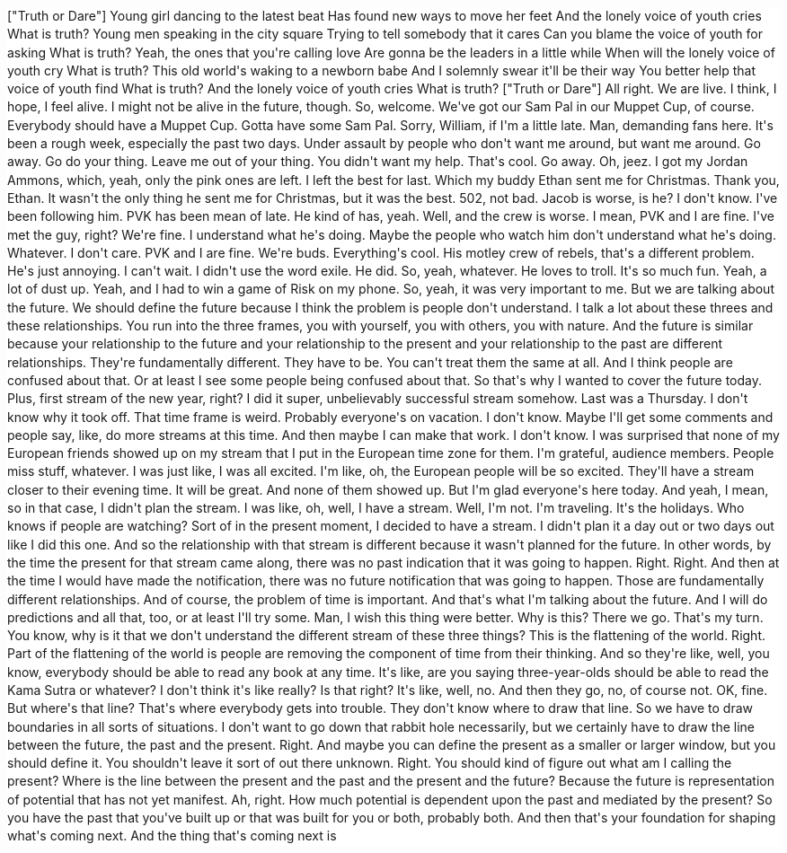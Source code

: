  ["Truth or Dare"] Young girl dancing to the latest beat Has found new ways to move her feet And the lonely voice of youth cries What is truth? Young men speaking in the city square Trying to tell somebody that it cares Can you blame the voice of youth for asking What is truth? Yeah, the ones that you're calling love Are gonna be the leaders in a little while When will the lonely voice of youth cry What is truth? This old world's waking to a newborn babe And I solemnly swear it'll be their way You better help that voice of youth find What is truth? And the lonely voice of youth cries What is truth? ["Truth or Dare"] All right. We are live. I think, I hope, I feel alive. I might not be alive in the future, though. So, welcome. We've got our Sam Pal in our Muppet Cup, of course. Everybody should have a Muppet Cup. Gotta have some Sam Pal. Sorry, William, if I'm a little late. Man, demanding fans here. It's been a rough week, especially the past two days. Under assault by people who don't want me around, but want me around. Go away. Go do your thing. Leave me out of your thing. You didn't want my help. That's cool. Go away. Oh, jeez. I got my Jordan Ammons, which, yeah, only the pink ones are left. I left the best for last. Which my buddy Ethan sent me for Christmas. Thank you, Ethan. It wasn't the only thing he sent me for Christmas, but it was the best. 502, not bad. Jacob is worse, is he? I don't know. I've been following him. PVK has been mean of late. He kind of has, yeah. Well, and the crew is worse. I mean, PVK and I are fine. I've met the guy, right? We're fine. I understand what he's doing. Maybe the people who watch him don't understand what he's doing. Whatever. I don't care. PVK and I are fine. We're buds. Everything's cool. His motley crew of rebels, that's a different problem. He's just annoying. I can't wait. I didn't use the word exile. He did. So, yeah, whatever. He loves to troll. It's so much fun. Yeah, a lot of dust up. Yeah, and I had to win a game of Risk on my phone. So, yeah, it was very important to me. But we are talking about the future. We should define the future because I think the problem is people don't understand. I talk a lot about these threes and these relationships. You run into the three frames, you with yourself, you with others, you with nature. And the future is similar because your relationship to the future and your relationship to the present and your relationship to the past are different relationships. They're fundamentally different. They have to be. You can't treat them the same at all. And I think people are confused about that. Or at least I see some people being confused about that. So that's why I wanted to cover the future today. Plus, first stream of the new year, right? I did it super, unbelievably successful stream somehow. Last was a Thursday. I don't know why it took off. That time frame is weird. Probably everyone's on vacation. I don't know. Maybe I'll get some comments and people say, like, do more streams at this time. And then maybe I can make that work. I don't know. I was surprised that none of my European friends showed up on my stream that I put in the European time zone for them. I'm grateful, audience members. People miss stuff, whatever. I was just like, I was all excited. I'm like, oh, the European people will be so excited. They'll have a stream closer to their evening time. It will be great. And none of them showed up. But I'm glad everyone's here today. And yeah, I mean, so in that case, I didn't plan the stream. I was like, oh, well, I have a stream. Well, I'm not. I'm traveling. It's the holidays. Who knows if people are watching? Sort of in the present moment, I decided to have a stream. I didn't plan it a day out or two days out like I did this one. And so the relationship with that stream is different because it wasn't planned for the future. In other words, by the time the present for that stream came along, there was no past indication that it was going to happen. Right. Right. And then at the time I would have made the notification, there was no future notification that was going to happen. Those are fundamentally different relationships. And of course, the problem of time is important. And that's what I'm talking about the future. And I will do predictions and all that, too, or at least I'll try some. Man, I wish this thing were better. Why is this? There we go. That's my turn. You know, why is it that we don't understand the different stream of these three things? This is the flattening of the world. Right. Part of the flattening of the world is people are removing the component of time from their thinking. And so they're like, well, you know, everybody should be able to read any book at any time. It's like, are you saying three-year-olds should be able to read the Kama Sutra or whatever? I don't think it's like really? Is that right? It's like, well, no. And then they go, no, of course not. OK, fine. But where's that line? That's where everybody gets into trouble. They don't know where to draw that line. So we have to draw boundaries in all sorts of situations. I don't want to go down that rabbit hole necessarily, but we certainly have to draw the line between the future, the past and the present. Right. And maybe you can define the present as a smaller or larger window, but you should define it. You shouldn't leave it sort of out there unknown. Right. You should kind of figure out what am I calling the present? Where is the line between the present and the past and the present and the future? Because the future is representation of potential that has not yet manifest. Ah, right. How much potential is dependent upon the past and mediated by the present? So you have the past that you've built up or that was built for you or both, probably both. And then that's your foundation for shaping what's coming next. And the thing that's coming next is